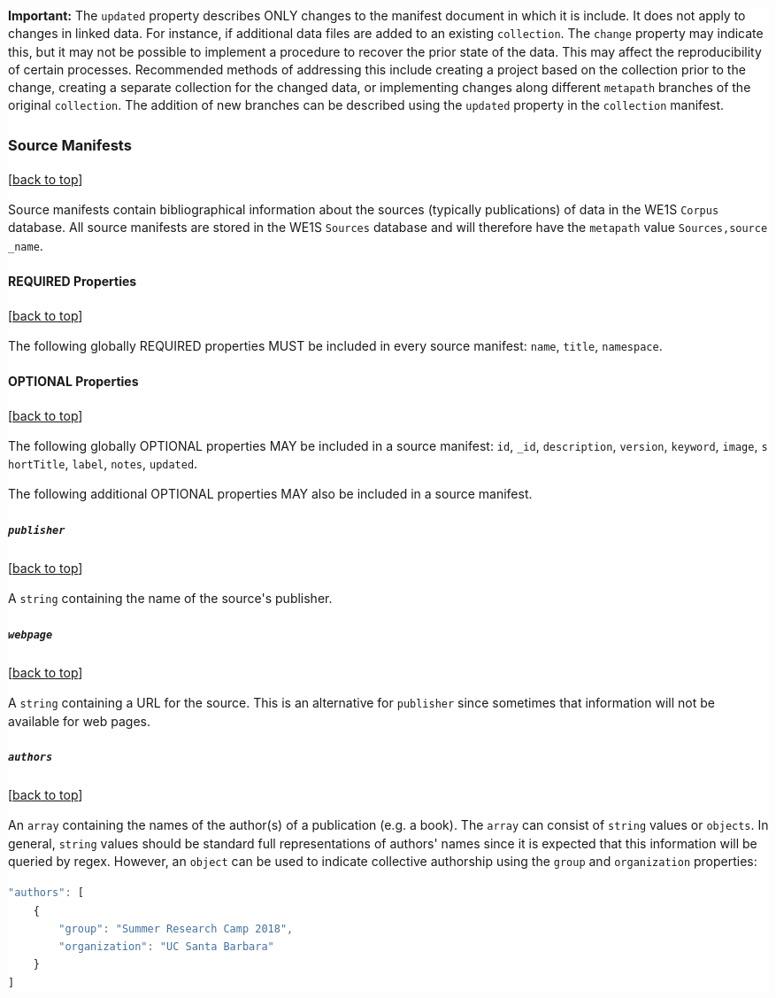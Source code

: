 **Important:** The `updated` property describes ONLY changes to the manifest document in which it is include. It does not apply to changes in linked data. For instance, if additional data files are added to an existing `collection`. The `change` property may indicate this, but it may not be possible to implement a procedure to recover the prior state of the data. This may affect the reproducibility of certain processes. Recommended methods of addressing this include creating a project based on the collection prior to the change, creating a separate collection for the changed data, or implementing changes along different `metapath` branches of the original `collection`. The addition of new branches can be described using the `updated` property in the `collection` manifest.

### Source Manifests
[[back to top](#table-of-contents)]

Source manifests contain bibliographical information about the sources (typically publications) of data in the WE1S `Corpus` database. All source manifests are stored in the WE1S `Sources` database and will therefore have the `metapath` value `Sources,source_name`.

#### REQUIRED Properties
[[back to top](#table-of-contents)]

The following globally REQUIRED properties MUST be included in every source manifest: `name`, `title`, `namespace`.

#### OPTIONAL Properties
[[back to top](#table-of-contents)]

The following globally OPTIONAL properties MAY be included in a source manifest: `id`, `_id`, `description`, `version`, `keyword`, `image`, `shortTitle`, `label`, `notes`, `updated`.

The following additional OPTIONAL properties MAY also be included in a source manifest.

##### `publisher`
[[back to top](#table-of-contents)]

A `string` containing the name of the source's publisher.

##### `webpage`
[[back to top](#table-of-contents)]

A `string` containing a URL for the source. This is an alternative for `publisher` since sometimes that information will not be available for web pages.

##### `authors`
[[back to top](#table-of-contents)]

An `array` containing the names of the author(s) of a publication (e.g. a book). The `array` can consist of `string` values or `objects`. In general, `string` values should be standard full representations of authors' names since it is expected that this information will be queried by regex. However, an `object` can be used to indicate collective authorship using the `group` and `organization` properties:

```javascript
"authors": [
    {
        "group": "Summer Research Camp 2018",
        "organization": "UC Santa Barbara"
    }
]
```
